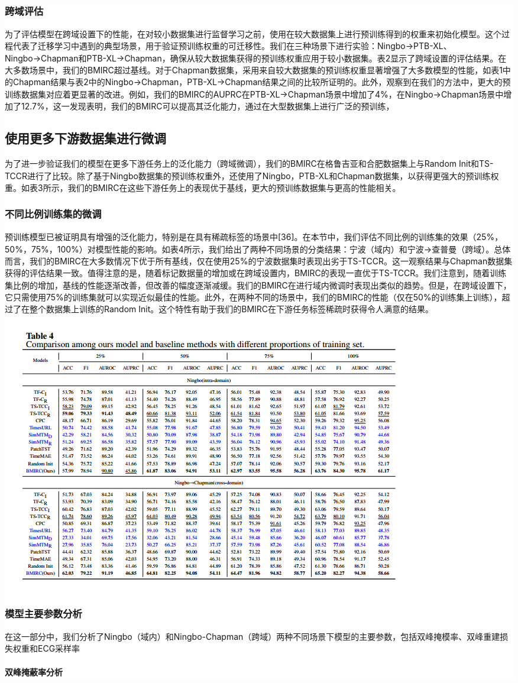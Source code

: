 ### 跨域评估

为了评估模型在跨域设置下的性能，在对较小数据集进行监督学习之前，使用在较大数据集上进行预训练得到的权重来初始化模型。这个过程代表了迁移学习中遇到的典型场景，用于验证预训练权重的可迁移性。我们在三种场景下进行实验：Ningbo→PTB-XL、Ningbo→Chapman和PTB-XL→Chapman，确保从较大数据集获得的预训练权重应用于较小数据集。表2显示了跨域设置的评估结果。在大多数场景中，我们的BMIRC超过基线。对于Chapman数据集，采用来自较大数据集的预训练权重显著增强了大多数模型的性能，如表1中的Chapman结果与表2中的Ningbo→Chapman，PTB-XL→Chapman结果之间的比较所证明的。此外，观察到在我们的方法中，更大的预训练数据集对应着更显著的改进。例如，我们的BMIRC的AUPRC在PTB-XL→Chapman场景中增加了4%，在Ningbo→Chapman场景中增加了12.7%，这一发现表明，我们的BMIRC可以提高其泛化能力，通过在大型数据集上进行广泛的预训练，

## 使用更多下游数据集进行微调

为了进一步验证我们的模型在更多下游任务上的泛化能力（跨域微调），我们的BMIRC在格鲁吉亚和合肥数据集上与Random Init和TS-TCCR进行了比较。除了基于Ningbo数据集的预训练权重外，还使用了Ningbo，PTB-XL和Chapman数据集，以获得更强大的预训练权重。如表3所示，我们的BMIRC在这些下游任务上的表现优于基线，更大的预训练数据集与更高的性能相关。

### 不同比例训练集的微调

预训练模型已被证明具有增强的泛化能力，特别是在具有稀疏标签的场景中[36]。在本节中，我们评估不同比例的训练集的效果（25%，50%，75%，100%）对模型性能的影响。如表4所示，我们给出了两种不同场景的分类结果：宁波（域内）和宁波→查普曼（跨域）。总体而言，我们的BMIRC在大多数情况下优于所有基线，仅在使用25%的宁波数据集时表现出劣于TS-TCCR。这一观察结果与Chapman数据集获得的评估结果一致。值得注意的是，随着标记数据量的增加或在跨域设置内，BMIRC的表现一直优于TS-TCCR。我们注意到，随着训练集比例的增加，基线的性能逐渐改善，但改善的幅度逐渐减缓。我们的BMIRC在进行域内微调时表现出类似的趋势。但是，在跨域设置下，它只需使用75%的训练集就可以实现近似最佳的性能。此外，在两种不同的场景中，我们的BMIRC的性能（仅在50%的训练集上训练），超过了在整个数据集上训练的Random Init。这个特性有助于我们的BMIRC在下游任务标签稀疏时获得令人满意的结果。

![image-20240916183658443](%E7%94%A8%E4%BA%8E%E5%BF%83%E7%94%B5%E5%9B%BE%E5%88%86%E7%B1%BB%E7%9A%84%E5%85%B7%E6%9C%89%E5%86%85%E9%83%A8%E8%A1%A8%E7%A4%BA%E8%BF%9E%E6%8E%A5%E7%9A%84%E5%8F%8C%E5%B3%B0%E6%8E%A9%E8%94%BD%E8%87%AA%E7%BC%96%E7%A0%81%E5%99%A8.assets/image-20240916183658443.png)

### 模型主要参数分析

在这一部分中，我们分析了Ningbo（域内）和Ningbo-Chapman（跨域）两种不同场景下模型的主要参数，包括双峰掩模率、双峰重建损失权重和ECG采样率

#### 双峰掩蔽率分析
